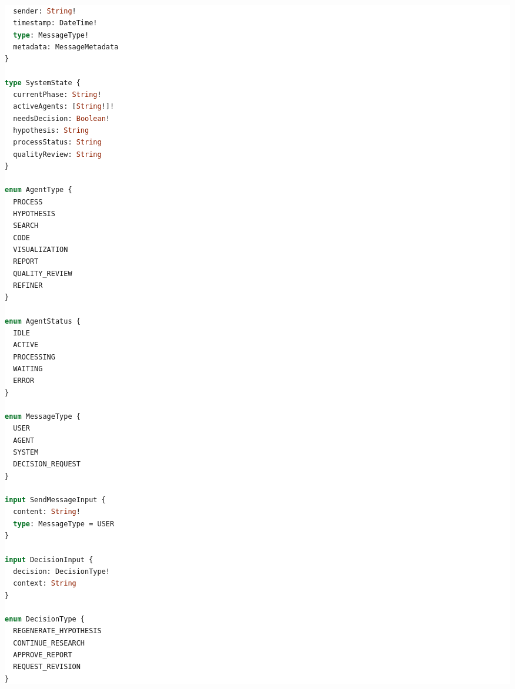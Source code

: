 ```graphql
  sender: String!
  timestamp: DateTime!
  type: MessageType!
  metadata: MessageMetadata
}

type SystemState {
  currentPhase: String!
  activeAgents: [String!]!
  needsDecision: Boolean!
  hypothesis: String
  processStatus: String
  qualityReview: String
}

enum AgentType {
  PROCESS
  HYPOTHESIS
  SEARCH
  CODE
  VISUALIZATION
  REPORT
  QUALITY_REVIEW
  REFINER
}

enum AgentStatus {
  IDLE
  ACTIVE
  PROCESSING
  WAITING
  ERROR
}

enum MessageType {
  USER
  AGENT
  SYSTEM
  DECISION_REQUEST
}

input SendMessageInput {
  content: String!
  type: MessageType = USER
}

input DecisionInput {
  decision: DecisionType!
  context: String
}

enum DecisionType {
  REGENERATE_HYPOTHESIS
  CONTINUE_RESEARCH
  APPROVE_REPORT
  REQUEST_REVISION
}
```

